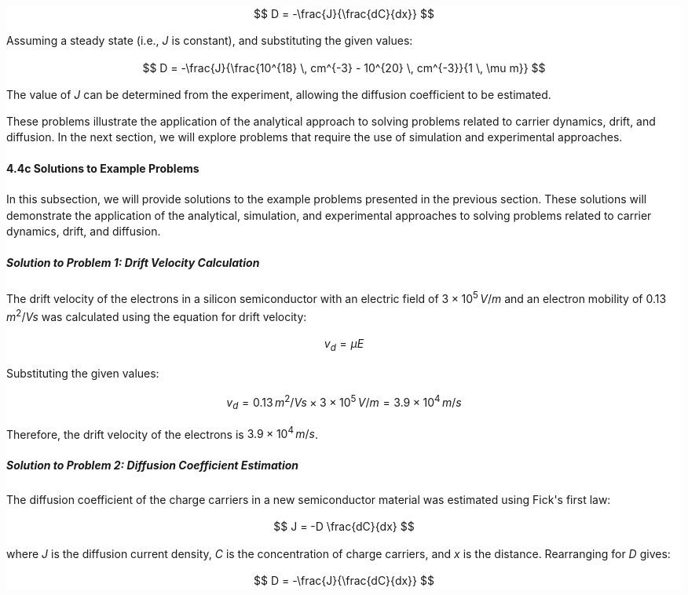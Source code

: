 $$
D = -\frac{J}{\frac{dC}{dx}}
$$

Assuming a steady state (i.e., $J$ is constant), and substituting the given values:

$$
D = -\frac{J}{\frac{10^{18} \, cm^{-3} - 10^{20} \, cm^{-3}}{1 \, \mu m}}
$$

The value of $J$ can be determined from the experiment, allowing the diffusion coefficient to be estimated.

These problems illustrate the application of the analytical approach to solving problems related to carrier dynamics, drift, and diffusion. In the next section, we will explore problems that require the use of simulation and experimental approaches.

#### 4.4c Solutions to Example Problems

In this subsection, we will provide solutions to the example problems presented in the previous section. These solutions will demonstrate the application of the analytical, simulation, and experimental approaches to solving problems related to carrier dynamics, drift, and diffusion.

##### Solution to Problem 1: Drift Velocity Calculation

The drift velocity of the electrons in a silicon semiconductor with an electric field of $3 \times 10^5 \, V/m$ and an electron mobility of $0.13 \, m^2/Vs$ was calculated using the equation for drift velocity:

$$
v_d = \mu E
$$

Substituting the given values:

$$
v_d = 0.13 \, m^2/Vs \times 3 \times 10^5 \, V/m = 3.9 \times 10^4 \, m/s
$$

Therefore, the drift velocity of the electrons is $3.9 \times 10^4 \, m/s$.

##### Solution to Problem 2: Diffusion Coefficient Estimation

The diffusion coefficient of the charge carriers in a new semiconductor material was estimated using Fick's first law:

$$
J = -D \frac{dC}{dx}
$$

where $J$ is the diffusion current density, $C$ is the concentration of charge carriers, and $x$ is the distance. Rearranging for $D$ gives:

$$
D = -\frac{J}{\frac{dC}{dx}}
$$
